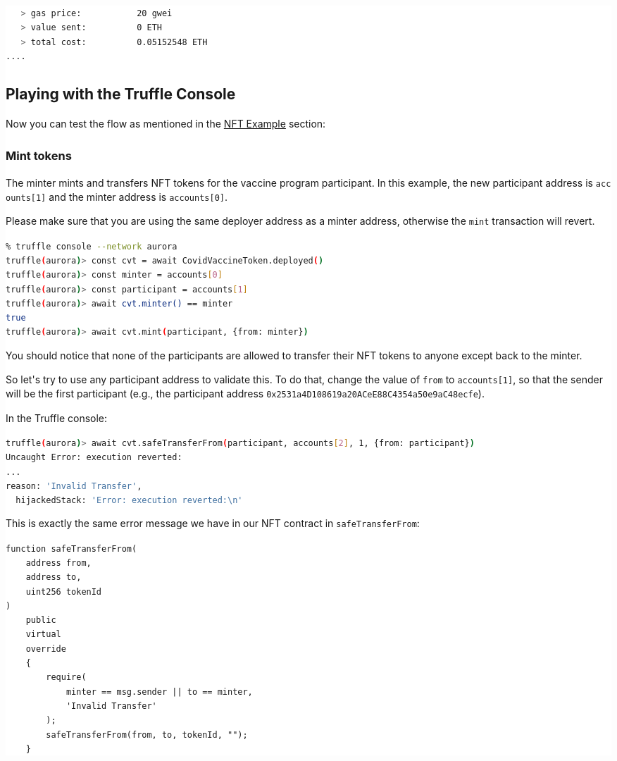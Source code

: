 ```bash
   > gas price:           20 gwei
   > value sent:          0 ETH
   > total cost:          0.05152548 ETH
....
```

## Playing with the Truffle Console

Now you can test the flow as mentioned in the [NFT Example](#nft-example)
section:

### Mint tokens

The minter mints and transfers NFT tokens for the vaccine program participant.
In this example, the new participant address is
`accounts[1]` and the minter address is `accounts[0]`.

Please make sure that you are using the same deployer address as a minter
address, otherwise the `mint` transaction will revert.

```bash
% truffle console --network aurora
truffle(aurora)> const cvt = await CovidVaccineToken.deployed()
truffle(aurora)> const minter = accounts[0]
truffle(aurora)> const participant = accounts[1]
truffle(aurora)> await cvt.minter() == minter
true
truffle(aurora)> await cvt.mint(participant, {from: minter})
```

You should notice that none of the participants are allowed to transfer their
NFT tokens to anyone except back to the minter.

So let's try to use any participant address to validate this. To do that, change
the value of `from` to `accounts[1]`, so that the sender will be the first
participant (e.g., the participant address
`0x2531a4D108619a20ACeE88C4354a50e9aC48ecfe`).

In the Truffle console:

```bash
truffle(aurora)> await cvt.safeTransferFrom(participant, accounts[2], 1, {from: participant})
Uncaught Error: execution reverted:
...
reason: 'Invalid Transfer',
  hijackedStack: 'Error: execution reverted:\n'
```

This is exactly the same error message we have in our NFT contract in
`safeTransferFrom`:

```solidity
function safeTransferFrom(
    address from, 
    address to, 
    uint256 tokenId
) 
    public 
    virtual 
    override 
    {
        require(
            minter == msg.sender || to == minter,
            'Invalid Transfer'
        );
        safeTransferFrom(from, to, tokenId, "");
    }
```